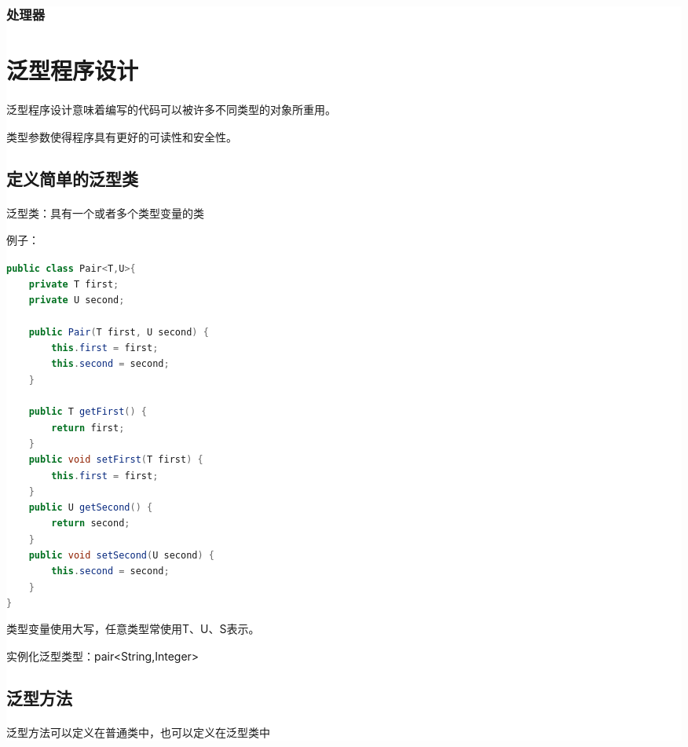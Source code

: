 ### 处理器











# 泛型程序设计

泛型程序设计意味着编写的代码可以被许多不同类型的对象所重用。

类型参数使得程序具有更好的可读性和安全性。

## 定义简单的泛型类

泛型类：具有一个或者多个类型变量的类

例子：

```java
public class Pair<T,U>{
    private T first;
    private U second;

    public Pair(T first, U second) {
        this.first = first;
        this.second = second;
    }

    public T getFirst() {
        return first;
    }
    public void setFirst(T first) {
        this.first = first;
    }
    public U getSecond() {
        return second;
    }
    public void setSecond(U second) {
        this.second = second;
    }
}
```

类型变量使用大写，任意类型常使用T、U、S表示。

实例化泛型类型：pair\<String,Integer>

## 泛型方法

泛型方法可以定义在普通类中，也可以定义在泛型类中
